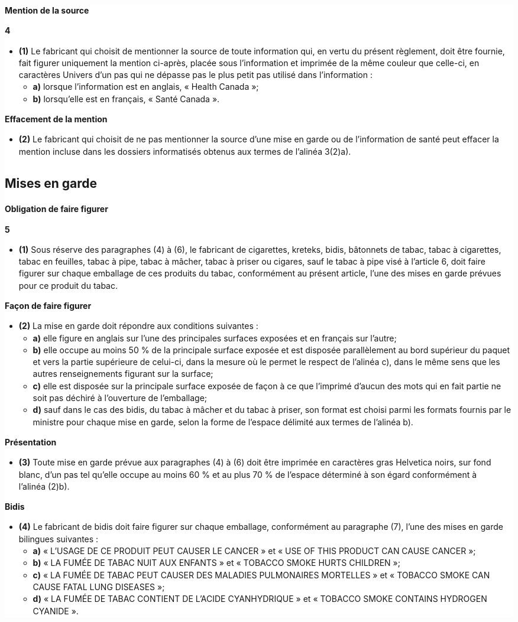 


**Mention de la source**

**4** 

- **(1)** Le fabricant qui choisit de mentionner la source de toute information qui, en vertu du présent règlement, doit être fournie, fait figurer uniquement la mention ci-après, placée sous l’information et imprimée de la même couleur que celle-ci, en caractères Univers d’un pas qui ne dépasse pas le plus petit pas utilisé dans l’information :
	- **a)** lorsque l’information est en anglais, « Health Canada »;
	- **b)** lorsqu’elle est en français, « Santé Canada ».

**Effacement de la mention**

- **(2)** Le fabricant qui choisit de ne pas mentionner la source d’une mise en garde ou de l’information de santé peut effacer la mention incluse dans les dossiers informatisés obtenus aux termes de l’alinéa 3(2)a).




## Mises en garde



**Obligation de faire figurer**

**5** 

- **(1)** Sous réserve des paragraphes (4) à (6), le fabricant de cigarettes, kreteks, bidis, bâtonnets de tabac, tabac à cigarettes, tabac en feuilles, tabac à pipe, tabac à mâcher, tabac à priser ou cigares, sauf le tabac à pipe visé à l’article 6, doit faire figurer sur chaque emballage de ces produits du tabac, conformément au présent article, l’une des mises en garde prévues pour ce produit du tabac.

**Façon de faire figurer**

- **(2)** La mise en garde doit répondre aux conditions suivantes :
	- **a)** elle figure en anglais sur l’une des principales surfaces exposées et en français sur l’autre;
	- **b)** elle occupe au moins 50 % de la principale surface exposée et est disposée parallèlement au bord supérieur du paquet et vers la partie supérieure de celui-ci, dans la mesure où le permet le respect de l’alinéa c), dans le même sens que les autres renseignements figurant sur la surface;
	- **c)** elle est disposée sur la principale surface exposée de façon à ce que l’imprimé d’aucun des mots qui en fait partie ne soit pas déchiré à l’ouverture de l’emballage;
	- **d)** sauf dans le cas des bidis, du tabac à mâcher et du tabac à priser, son format est choisi parmi les formats fournis par le ministre pour chaque mise en garde, selon la forme de l’espace délimité aux termes de l’alinéa b).

**Présentation**

- **(3)** Toute mise en garde prévue aux paragraphes (4) à (6) doit être imprimée en caractères gras Helvetica noirs, sur fond blanc, d’un pas tel qu’elle occupe au moins 60 % et au plus 70 % de l’espace déterminé à son égard conformément à l’alinéa (2)b).

**Bidis**

- **(4)** Le fabricant de bidis doit faire figurer sur chaque emballage, conformément au paragraphe (7), l’une des mises en garde bilingues suivantes :
	- **a)** « L’USAGE DE CE PRODUIT PEUT CAUSER LE CANCER » et « USE OF THIS PRODUCT CAN CAUSE CANCER »;
	- **b)** « LA FUMÉE DE TABAC NUIT AUX ENFANTS » et « TOBACCO SMOKE HURTS CHILDREN »;
	- **c)** « LA FUMÉE DE TABAC PEUT CAUSER DES MALADIES PULMONAIRES MORTELLES » et « TOBACCO SMOKE CAN CAUSE FATAL LUNG DISEASES »;
	- **d)** « LA FUMÉE DE TABAC CONTIENT DE L’ACIDE CYANHYDRIQUE » et « TOBACCO SMOKE CONTAINS HYDROGEN CYANIDE ».
